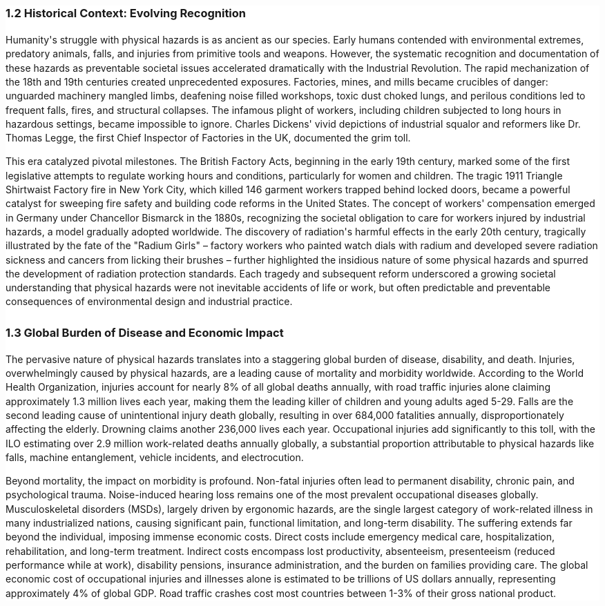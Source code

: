 ### 1.2 Historical Context: Evolving Recognition

Humanity's struggle with physical hazards is as ancient as our species. Early humans contended with environmental extremes, predatory animals, falls, and injuries from primitive tools and weapons. However, the systematic recognition and documentation of these hazards as preventable societal issues accelerated dramatically with the Industrial Revolution. The rapid mechanization of the 18th and 19th centuries created unprecedented exposures. Factories, mines, and mills became crucibles of danger: unguarded machinery mangled limbs, deafening noise filled workshops, toxic dust choked lungs, and perilous conditions led to frequent falls, fires, and structural collapses. The infamous plight of workers, including children subjected to long hours in hazardous settings, became impossible to ignore. Charles Dickens' vivid depictions of industrial squalor and reformers like Dr. Thomas Legge, the first Chief Inspector of Factories in the UK, documented the grim toll.

This era catalyzed pivotal milestones. The British Factory Acts, beginning in the early 19th century, marked some of the first legislative attempts to regulate working hours and conditions, particularly for women and children. The tragic 1911 Triangle Shirtwaist Factory fire in New York City, which killed 146 garment workers trapped behind locked doors, became a powerful catalyst for sweeping fire safety and building code reforms in the United States. The concept of workers' compensation emerged in Germany under Chancellor Bismarck in the 1880s, recognizing the societal obligation to care for workers injured by industrial hazards, a model gradually adopted worldwide. The discovery of radiation's harmful effects in the early 20th century, tragically illustrated by the fate of the "Radium Girls" – factory workers who painted watch dials with radium and developed severe radiation sickness and cancers from licking their brushes – further highlighted the insidious nature of some physical hazards and spurred the development of radiation protection standards. Each tragedy and subsequent reform underscored a growing societal understanding that physical hazards were not inevitable accidents of life or work, but often predictable and preventable consequences of environmental design and industrial practice.

### 1.3 Global Burden of Disease and Economic Impact

The pervasive nature of physical hazards translates into a staggering global burden of disease, disability, and death. Injuries, overwhelmingly caused by physical hazards, are a leading cause of mortality and morbidity worldwide. According to the World Health Organization, injuries account for nearly 8% of all global deaths annually, with road traffic injuries alone claiming approximately 1.3 million lives each year, making them the leading killer of children and young adults aged 5-29. Falls are the second leading cause of unintentional injury death globally, resulting in over 684,000 fatalities annually, disproportionately affecting the elderly. Drowning claims another 236,000 lives each year. Occupational injuries add significantly to this toll, with the ILO estimating over 2.9 million work-related deaths annually globally, a substantial proportion attributable to physical hazards like falls, machine entanglement, vehicle incidents, and electrocution.

Beyond mortality, the impact on morbidity is profound. Non-fatal injuries often lead to permanent disability, chronic pain, and psychological trauma. Noise-induced hearing loss remains one of the most prevalent occupational diseases globally. Musculoskeletal disorders (MSDs), largely driven by ergonomic hazards, are the single largest category of work-related illness in many industrialized nations, causing significant pain, functional limitation, and long-term disability. The suffering extends far beyond the individual, imposing immense economic costs. Direct costs include emergency medical care, hospitalization, rehabilitation, and long-term treatment. Indirect costs encompass lost productivity, absenteeism, presenteeism (reduced performance while at work), disability pensions, insurance administration, and the burden on families providing care. The global economic cost of occupational injuries and illnesses alone is estimated to be trillions of US dollars annually, representing approximately 4% of global GDP. Road traffic crashes cost most countries between 1-3% of their gross national product.
